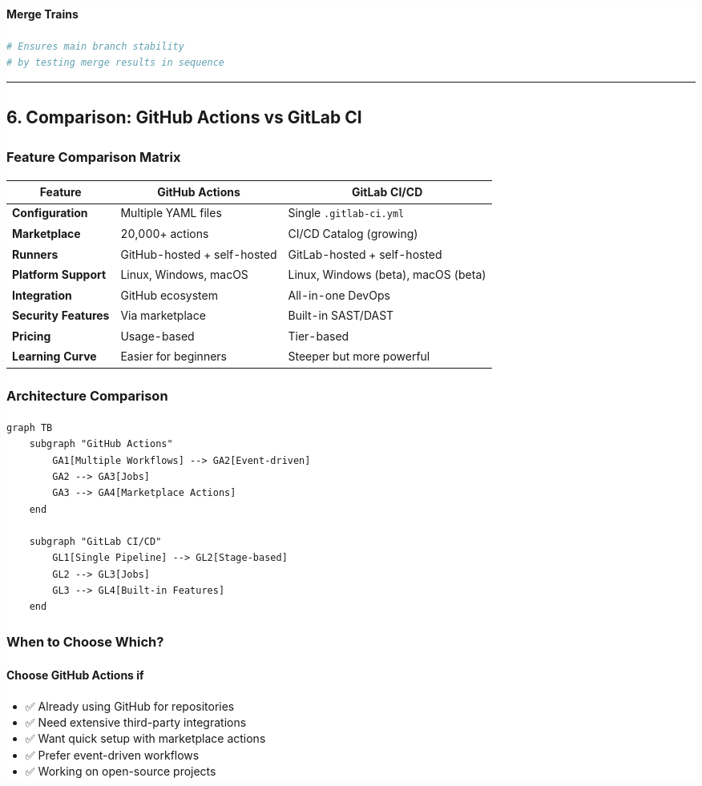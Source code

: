 #### Merge Trains

```yaml
# Ensures main branch stability
# by testing merge results in sequence
```

---

## 6. Comparison: GitHub Actions vs GitLab CI

### Feature Comparison Matrix

| Feature | GitHub Actions | GitLab CI/CD |
|---------|---------------|--------------|
| **Configuration** | Multiple YAML files | Single `.gitlab-ci.yml` |
| **Marketplace** | 20,000+ actions | CI/CD Catalog (growing) |
| **Runners** | GitHub-hosted + self-hosted | GitLab-hosted + self-hosted |
| **Platform Support** | Linux, Windows, macOS | Linux, Windows (beta), macOS (beta) |
| **Integration** | GitHub ecosystem | All-in-one DevOps |
| **Security Features** | Via marketplace | Built-in SAST/DAST |
| **Pricing** | Usage-based | Tier-based |
| **Learning Curve** | Easier for beginners | Steeper but more powerful |

### Architecture Comparison

```mermaid
graph TB
    subgraph "GitHub Actions"
        GA1[Multiple Workflows] --> GA2[Event-driven]
        GA2 --> GA3[Jobs]
        GA3 --> GA4[Marketplace Actions]
    end
    
    subgraph "GitLab CI/CD"
        GL1[Single Pipeline] --> GL2[Stage-based]
        GL2 --> GL3[Jobs]
        GL3 --> GL4[Built-in Features]
    end
```

### When to Choose Which?

#### Choose GitHub Actions if

- ✅ Already using GitHub for repositories
- ✅ Need extensive third-party integrations
- ✅ Want quick setup with marketplace actions
- ✅ Prefer event-driven workflows
- ✅ Working on open-source projects
